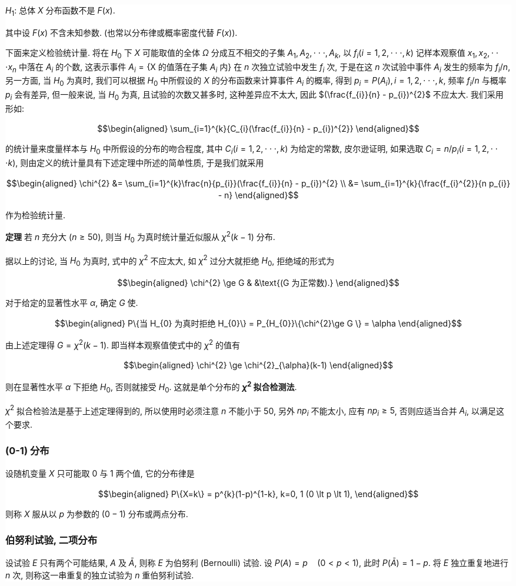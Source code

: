 $H_{1}$: 总体 $X$ 分布函数不是 $F(x)$. 

其中设 $F(x)$ 不含未知参数. (也常以分布律或概率密度代替 $F(x)$). 

下面来定义检验统计量. 将在 $H_{0}$ 下 $X$ 可能取值的全体 $\Omega$ 分成互不相交的子集 $A_{1}, A_{2}, \cdot \cdot \cdot, A_{k}$, 以 $f_{i}(i=1,2,\cdot \cdot \cdot, k)$ 记样本观察值 $x_{1}, x_{2}, \cdot \cdot \cdot x_{n}$ 中落在 $A_{i}$ 的个数, 这表示事件 $A_{i}=\{\text{X 的值落在子集 $A_{i}$ 内}\}$ 在 $n$ 次独立试验中发生 $f_{i}$ 次, 于是在这 $n$ 次试验中事件 $A_{i}$ 发生的频率为 $f_{i} / n$, 另一方面, 当 $H_{0}$ 为真时, 我们可以根据 $H_{0}$ 中所假设的 $X$ 的分布函数来计算事件 $A_{i}$ 的概率, 得到 $p_{i}=P(A_{i}), i=1,2,\cdot \cdot \cdot, k$, 频率 $f_{i} / n$ 与概率 $p_{i}$ 会有差异, 但一般来说, 当 $H_{0}$ 为真, 且试验的次数又甚多时, 这种差异应不太大, 因此 $(\frac{f_{i}}{n} - p_{i})^{2}$ 不应太大. 我们采用形如: 

$$\begin{aligned} \sum_{i=1}^{k}{C_{i}(\frac{f_{i}}{n} - p_{i})^{2}} \end{aligned}$$



的统计量来度量样本与 $H_{0}$ 中所假设的分布的吻合程度, 其中 $C_{i} (i=1, 2, \cdot \cdot \cdot, k)$ 为给定的常数, 皮尔逊证明, 如果选取 $C_{i}=n/p_{i} (i=1,2,\cdot \cdot \cdot k)$, 则由定义的统计量具有下述定理中所述的简单性质, 于是我们就采用

$$\begin{aligned} \chi^{2} &= \sum_{i=1}^{k}\frac{n}{p_{i}}(\frac{f_{i}}{n} - p_{i})^{2} \\ &= \sum_{i=1}^{k}{\frac{f_{i}^{2}}{n p_{i}} - n} \end{aligned}$$

作为检验统计量. 



**定理** 若 $n$ 充分大 $(n\ge50)$, 则当 $H_{0}$ 为真时统计量近似服从 $\chi^{2}(k-1)$ 分布. 

据以上的讨论, 当 $H_{0}$ 为真时, 式中的 $\chi^{2}$ 不应太大, 如 $\chi^{2}$ 过分大就拒绝 $H_{0}$, 拒绝域的形式为

$$\begin{aligned} \chi^{2} \ge G & &\text{(G 为正常数).} \end{aligned}$$

对于给定的显著性水平 $\alpha$, 确定 $G$ 使. 

$$\begin{aligned} P\{当 H_{0} 为真时拒绝 H_{0}\} = P_{H_{0}}\{\chi^{2}\ge G \} = \alpha \end{aligned}$$

由上述定理得 $G=\chi^{2}(k-1)$. 即当样本观察值使式中的 $\chi^{2}$ 的值有

$$\begin{aligned} \chi^{2} \ge \chi^{2}_{\alpha}(k-1) \end{aligned}$$

则在显著性水平 $\alpha$ 下拒绝 $H_{0}$, 否则就接受 $H_{0}$. 这就是单个分布的 **$\chi^{2}$ 拟合检测法**. 

$\chi^{2}$ 拟合检验法是基于上述定理得到的, 所以使用时必须注意 $n$ 不能小于 50, 另外 $np_{i}$ 不能太小, 应有 $np_{i} \ge 5$, 否则应适当合并 $A_{i}$, 以满足这个要求. 







### (0-1) 分布

设随机变量 $X$ 只可能取 $0$ 与 $1$ 两个值, 它的分布律是

$$\begin{aligned} P\{X=k\} = p^{k}(1-p)^{1-k}, k=0, 1 (0 \lt p \lt 1), \end{aligned}$$

则称 $X$ 服从以 $p$ 为参数的 $(0-1)$ 分布或两点分布. 





### 伯努利试验, 二项分布

设试验 $E$ 只有两个可能结果, $A$ 及 $\bar{A}$, 则称 $E$ 为伯努利 (Bernoulli) 试验. 设 $P(A)=p \quad (0 \lt p \lt 1)$, 此时 $P(\bar{A})=1-p$. 将 $E$ 独立重复地进行 $n$ 次, 则称这一串重复的独立试验为 $n$ 重伯努利试验. 
